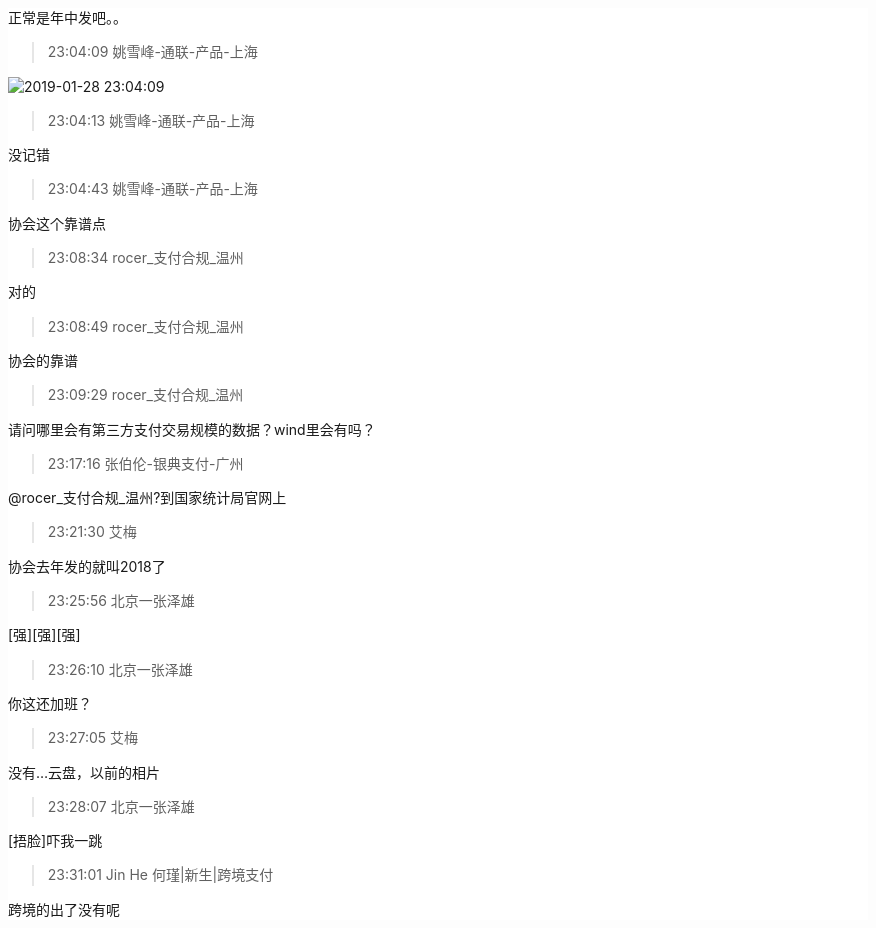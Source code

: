 正常是年中发吧。。  
   
> 23:04:09  姚雪峰-通联-产品-上海  
   
![2019-01-28 23:04:09](http://static.cocolian.cn/img/20190128_230409.png) 
   
> 23:04:13  姚雪峰-通联-产品-上海  
   
没记错  
   
> 23:04:43  姚雪峰-通联-产品-上海  
   
协会这个靠谱点  
   
> 23:08:34  rocer_支付合规_温州  
   
对的  
   
> 23:08:49  rocer_支付合规_温州  
   
协会的靠谱  
   
> 23:09:29  rocer_支付合规_温州  
   
请问哪里会有第三方支付交易规模的数据？wind里会有吗？  
   
> 23:17:16  张伯伦-银典支付-广州  
   
@rocer_支付合规_温州?到国家统计局官网上  
   
> 23:21:30  艾梅  
   
协会去年发的就叫2018了  
   
> 23:25:56  北京一张泽雄  
   
[强][强][强]  
   
> 23:26:10  北京一张泽雄  
   
你这还加班？  
   
> 23:27:05  艾梅  
   
没有…云盘，以前的相片  
   
> 23:28:07  北京一张泽雄  
   
[捂脸]吓我一跳  
   
> 23:31:01  Jin He 何瑾|新生|跨境支付  
   
跨境的出了没有呢  
   
